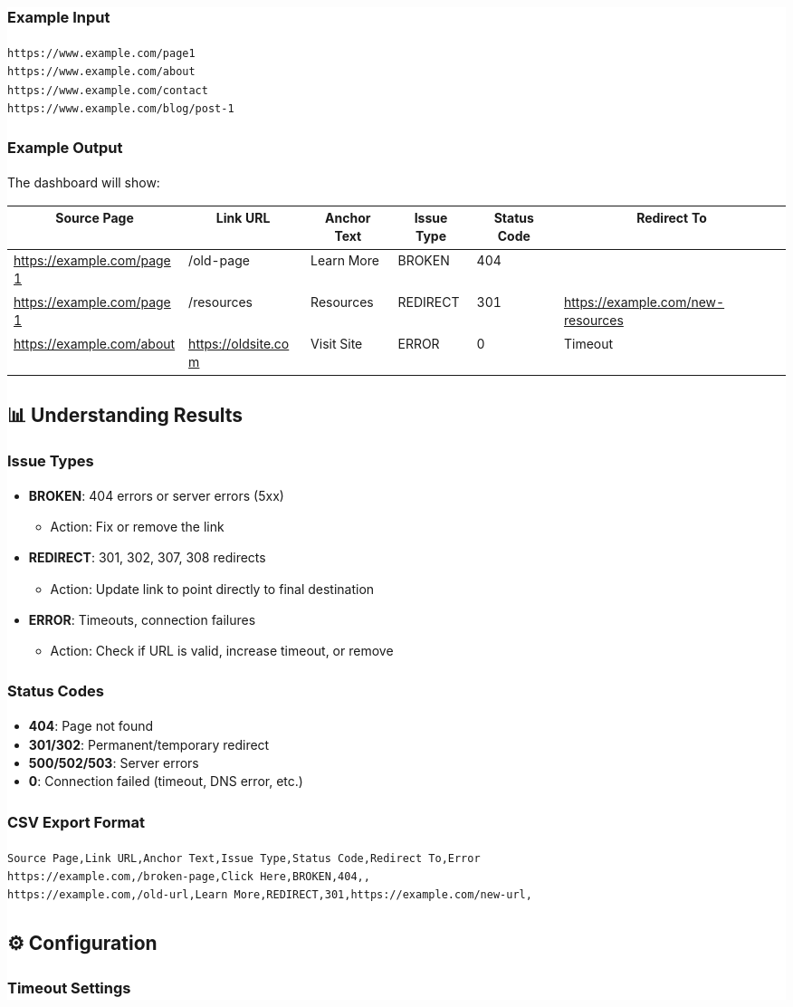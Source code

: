 ### Example Input

```
https://www.example.com/page1
https://www.example.com/about
https://www.example.com/contact
https://www.example.com/blog/post-1
```

### Example Output

The dashboard will show:

| Source Page | Link URL | Anchor Text | Issue Type | Status Code | Redirect To |
|-------------|----------|-------------|------------|-------------|-------------|
| https://example.com/page1 | /old-page | Learn More | BROKEN | 404 | |
| https://example.com/page1 | /resources | Resources | REDIRECT | 301 | https://example.com/new-resources |
| https://example.com/about | https://oldsite.com | Visit Site | ERROR | 0 | Timeout |

## 📊 Understanding Results

### Issue Types

- **BROKEN**: 404 errors or server errors (5xx)
  - Action: Fix or remove the link
  
- **REDIRECT**: 301, 302, 307, 308 redirects
  - Action: Update link to point directly to final destination
  
- **ERROR**: Timeouts, connection failures
  - Action: Check if URL is valid, increase timeout, or remove

### Status Codes

- **404**: Page not found
- **301/302**: Permanent/temporary redirect
- **500/502/503**: Server errors
- **0**: Connection failed (timeout, DNS error, etc.)

### CSV Export Format

```csv
Source Page,Link URL,Anchor Text,Issue Type,Status Code,Redirect To,Error
https://example.com,/broken-page,Click Here,BROKEN,404,,
https://example.com,/old-url,Learn More,REDIRECT,301,https://example.com/new-url,
```

## ⚙️ Configuration

### Timeout Settings
